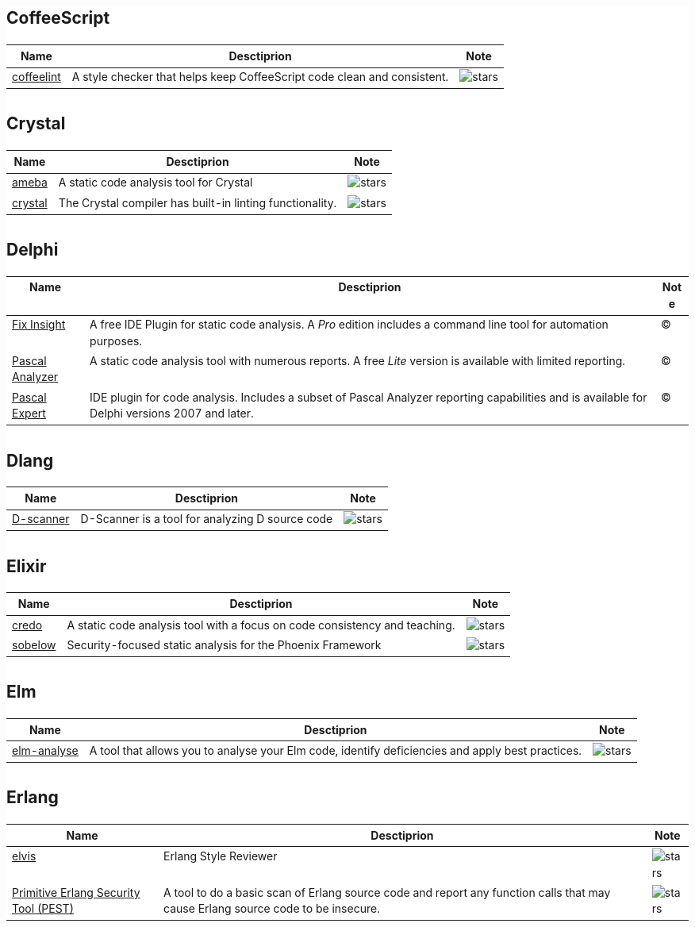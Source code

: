 
<h2 id="coffeescript">CoffeeScript</h2>

|Name|Desctiprion|Note
|----|-----------|----
|[coffeelint](http://www.coffeelint.org/)|A style checker that helps keep CoffeeScript code clean and consistent.|![stars](https://img.shields.io/github/stars/clutchski/coffeelint?style=flat-square&color=ccc) 


<h2 id="crystal">Crystal</h2>

|Name|Desctiprion|Note
|----|-----------|----
|[ameba](https://crystal-ameba.github.io/)|A static code analysis tool for Crystal|![stars](https://img.shields.io/github/stars/veelenga/ameba?style=flat-square&color=ccc) 
|[crystal](https://crystal-lang.org/)|The Crystal compiler has built-in linting functionality.|![stars](https://img.shields.io/github/stars/crystal-lang/crystal?style=flat-square&color=ccc) 


<h2 id="delphi">Delphi</h2>

|Name|Desctiprion|Note
|----|-----------|----
|[Fix Insight](https://www.tmssoftware.com/site/fixinsight.asp)|A free IDE Plugin for static code analysis. A _Pro_ edition includes a command line tool for automation purposes.| :copyright:
|[Pascal Analyzer](https://peganza.com/products_pal.html)|A static code analysis tool with numerous reports. A free _Lite_ version is available with limited reporting.| :copyright:
|[Pascal Expert](https://peganza.com/products_pex.html)|IDE plugin for code analysis. Includes a subset of Pascal Analyzer reporting capabilities and is available for Delphi versions 2007 and later.| :copyright:


<h2 id="dlang">Dlang</h2>

|Name|Desctiprion|Note
|----|-----------|----
|[D-scanner](https://github.com/dlang-community/D-Scanner)|D-Scanner is a tool for analyzing D source code|![stars](https://img.shields.io/github/stars/dlang-community/D-Scanner?style=flat-square&color=ccc) 


<h2 id="elixir">Elixir</h2>

|Name|Desctiprion|Note
|----|-----------|----
|[credo](http://credo-ci.org/)|A static code analysis tool with a focus on code consistency and teaching.|![stars](https://img.shields.io/github/stars/rrrene/credo?style=flat-square&color=ccc) 
|[sobelow](https://github.com/nccgroup/sobelow)|Security-focused static analysis for the Phoenix Framework|![stars](https://img.shields.io/github/stars/nccgroup/sobelow?style=flat-square&color=ccc) 


<h2 id="elm">Elm</h2>

|Name|Desctiprion|Note
|----|-----------|----
|[elm-analyse](https://stil4m.github.io/elm-analyse/)|A tool that allows you to analyse your Elm code, identify deficiencies and apply best practices.|![stars](https://img.shields.io/github/stars/stil4m/elm-analyse?style=flat-square&color=ccc) 


<h2 id="erlang">Erlang</h2>

|Name|Desctiprion|Note
|----|-----------|----
|[elvis](https://github.com/inaka/elvis)|Erlang Style Reviewer|![stars](https://img.shields.io/github/stars/inaka/elvis?style=flat-square&color=ccc) 
|[Primitive Erlang Security Tool (PEST)](https://github.com/okeuday/pest)|A tool to do a basic scan of Erlang source code and report any function calls that may cause Erlang source code to be insecure.|![stars](https://img.shields.io/github/stars/okeuday/pest?style=flat-square&color=ccc) 
